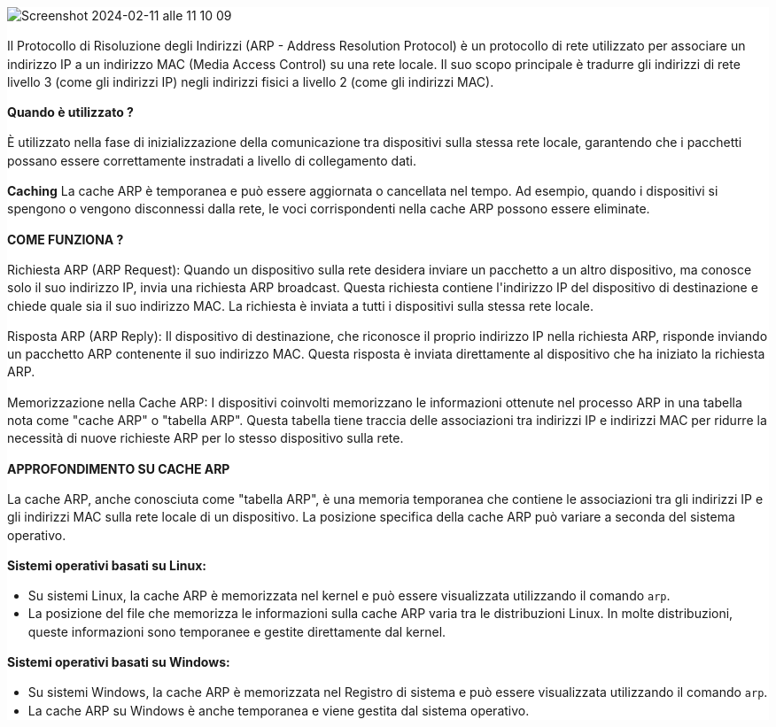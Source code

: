 
<img width="410" alt="Screenshot 2024-02-11 alle 11 10 09" src="https://github.com/MrMagicalSoftware/complete-academy-cybersec/assets/98833112/fce08f7b-0f23-4604-84f4-72ea5a30aead">



Il Protocollo di Risoluzione degli Indirizzi (ARP - Address Resolution Protocol) è un protocollo di rete utilizzato per associare un indirizzo IP a un indirizzo MAC (Media Access Control) su una rete locale.
Il suo scopo principale è tradurre gli indirizzi di rete livello 3 (come gli indirizzi IP) negli indirizzi fisici a livello 2 (come gli indirizzi MAC).

**Quando è utilizzato ?**

È utilizzato nella fase di inizializzazione della comunicazione tra dispositivi sulla stessa rete locale, garantendo che i pacchetti possano essere correttamente instradati a livello di collegamento dati.

**Caching**
La cache ARP è temporanea e può essere aggiornata o cancellata nel tempo. Ad esempio, quando i dispositivi si spengono o vengono disconnessi dalla rete, le voci corrispondenti nella cache ARP possono essere eliminate.

**COME FUNZIONA ?**

Richiesta ARP (ARP Request):
Quando un dispositivo sulla rete desidera inviare un pacchetto a un altro dispositivo, ma conosce solo il suo indirizzo IP, invia una richiesta ARP broadcast. Questa richiesta contiene l'indirizzo IP del dispositivo di destinazione e chiede quale sia il suo indirizzo MAC. La richiesta è inviata a tutti i dispositivi sulla stessa rete locale.

Risposta ARP (ARP Reply):
Il dispositivo di destinazione, che riconosce il proprio indirizzo IP nella richiesta ARP, risponde inviando un pacchetto ARP contenente il suo indirizzo MAC. Questa risposta è inviata direttamente al dispositivo che ha iniziato la richiesta ARP.

Memorizzazione nella Cache ARP:
I dispositivi coinvolti memorizzano le informazioni ottenute nel processo ARP in una tabella nota come "cache ARP" o "tabella ARP". Questa tabella tiene traccia delle associazioni tra indirizzi IP e indirizzi MAC per ridurre la necessità di nuove richieste ARP per lo stesso dispositivo sulla rete.


**APPROFONDIMENTO SU CACHE ARP**

La cache ARP, anche conosciuta come "tabella ARP", è una memoria temporanea che contiene le associazioni tra gli indirizzi IP e gli indirizzi MAC sulla rete locale di un dispositivo. La posizione specifica della cache ARP può variare a seconda del sistema operativo.


**Sistemi operativi basati su Linux:**
   - Su sistemi Linux, la cache ARP è memorizzata nel kernel e può essere visualizzata utilizzando il comando `arp`.
   - La posizione del file che memorizza le informazioni sulla cache ARP varia tra le distribuzioni Linux. In molte distribuzioni, queste informazioni sono temporanee e gestite direttamente dal kernel.

**Sistemi operativi basati su Windows:**
   - Su sistemi Windows, la cache ARP è memorizzata nel Registro di sistema e può essere visualizzata utilizzando il comando `arp`.
   - La cache ARP su Windows è anche temporanea e viene gestita dal sistema operativo.
